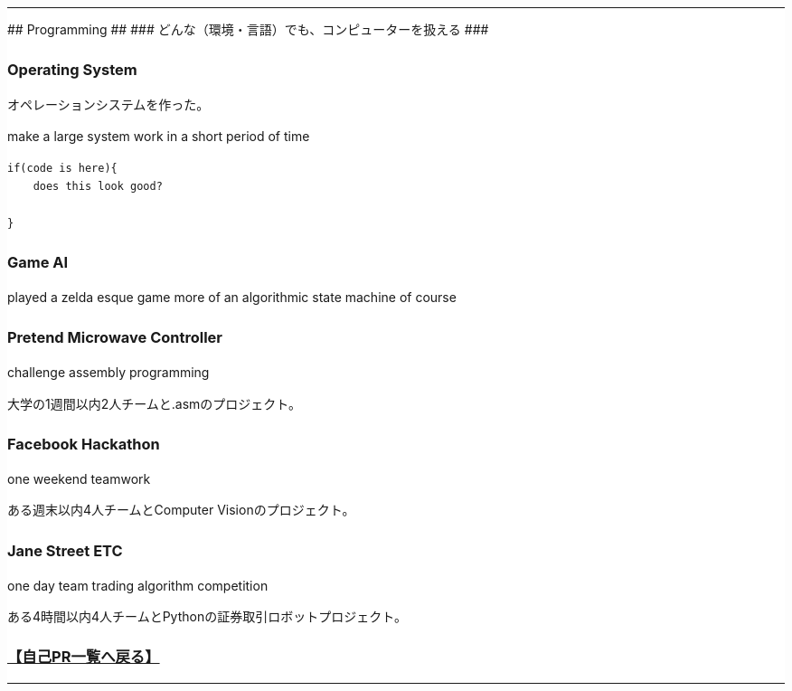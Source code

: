   </div>
</div>

----

<div id="Programming"> </div>
## Programming ##
### どんな（環境・言語）でも、コンピューターを扱える ###



### Operating System ###
オペレーションシステムを作った。

make a large system work in a short period of time

    if(code is here){
        does this look good?

    }

### Game AI ###
played a zelda esque game
more of an algorithmic state machine of course

### Pretend Microwave Controller ###

challenge assembly programming

大学の1週間以内2人チームと.asmのプロジェクト。



### Facebook Hackathon ###

one weekend  teamwork

ある週末以内4人チームとComputer Visionのプロジェクト。

### Jane Street ETC ###

one day team trading algorithm competition

ある4時間以内4人チームとPythonの証券取引ロボットプロジェクト。

###  ###
###  ###
###  ###


### [【自己PR一覧へ戻る】](/#Jiko-PR-Software) ###

----
